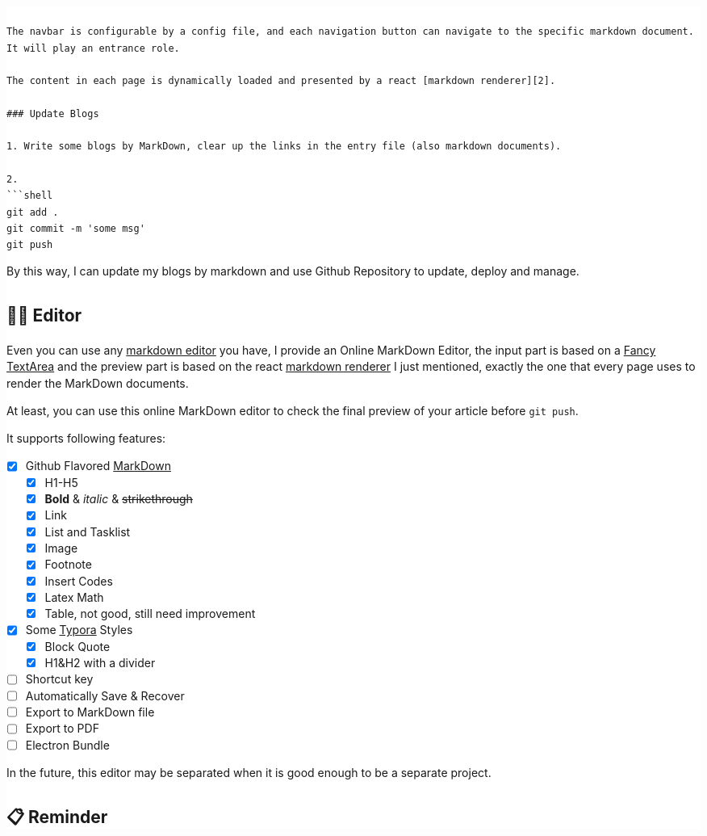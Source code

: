    ```

The navbar is configurable by a config file, and each navigation button can navigate to the specific markdown document. It will play an entrance role.

The content in each page is dynamically loaded and presented by a react [markdown renderer][2].

### Update Blogs

1. Write some blogs by MarkDown, clear up the links in the entry file (also markdown documents).

2. 
   ```shell
   git add . 
   git commit -m 'some msg'
   git push
   ```

By this way, I can update my blogs by markdown and use Github Repository to update, deploy and manage.

## 👨‍💻 Editor

Even you can use any [markdown editor][6] you have, I provide an Online MarkDown Editor, the input part is based on a [Fancy TextArea][3] and the preview part is based on the react [markdown renderer][2] I just mentioned, exactly the one that every page uses to render the MarkDown documents.

At least, you can use this online MarkDown editor to check the final preview of your article before `git push`. 

It supports following features:

* [x] Github Flavored [MarkDown][4]
  * [x] H1-H5
  * [x] **Bold** & *italic* & ~~strikethrough~~
  * [x] Link
  * [x] List and Tasklist
  * [x] Image
  * [x] Footnote
  * [x] Insert Codes
  * [x] Latex Math
  * [x] Table, not good, still need improvement
* [x] Some [Typora][5] Styles
  * [x] Block Quote
  * [x] H1&H2 with a divider
* [ ] Shortcut key
* [ ] Automatically Save & Recover
* [ ] Export to MarkDown file
* [ ] Export to PDF
* [ ] Electron Bundle

In the future, this editor may be separated when it is good enough to be a separate project. 

## 📋 Reminder


[1]: https://webpack.js.org/guides/dependency-management/
[2]: https://github.com/remarkjs/react-markdown
[3]: https://github.com/rpearce/react-expanding-textarea
[4]: https://github.github.com/gfm/
[5]: https://typora.io
[6]: https://marketplace.visualstudio.com/items?itemName=yzhang.markdown-all-in-one
[7]: https://pages.github.com/
[8]: https://docs.github.com/en/get-started/quickstart/hello-world